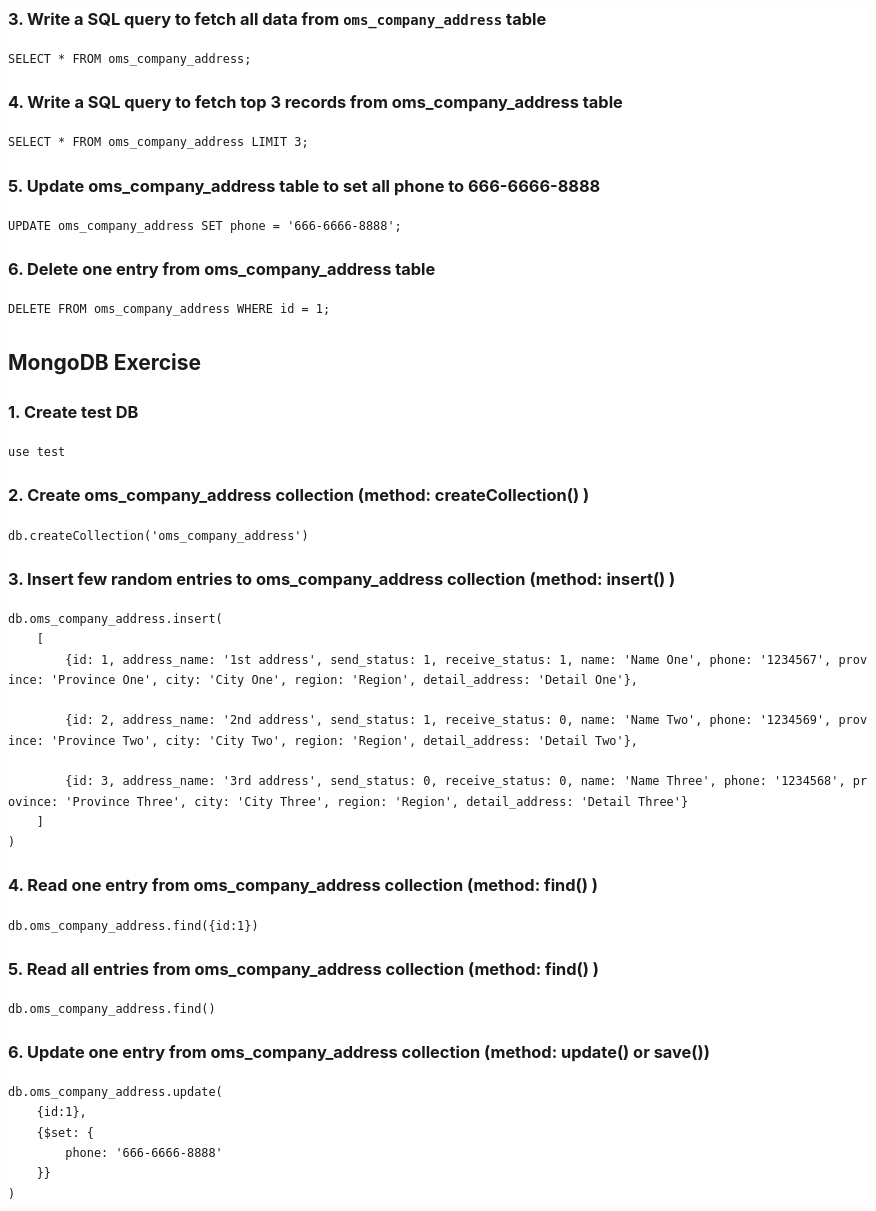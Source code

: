 ### 3. Write a SQL query to fetch all data from `oms_company_address` table
`SELECT * FROM oms_company_address;`

### 4. Write a SQL query to fetch top 3 records from oms_company_address table
`SELECT * FROM oms_company_address LIMIT 3;`

### 5. Update oms_company_address table to set all phone to 666-6666-8888
`UPDATE oms_company_address SET phone = '666-6666-8888';`

### 6. Delete one entry from oms_company_address table
`DELETE FROM oms_company_address WHERE id = 1;`


## MongoDB Exercise
### 1. Create test DB
`use test`
### 2. Create oms_company_address collection (method: createCollection() )
`db.createCollection('oms_company_address')`
### 3. Insert few random entries to oms_company_address collection (method: insert() )
```MongoDB
db.oms_company_address.insert(
    [
        {id: 1, address_name: '1st address', send_status: 1, receive_status: 1, name: 'Name One', phone: '1234567', province: 'Province One', city: 'City One', region: 'Region', detail_address: 'Detail One'},

        {id: 2, address_name: '2nd address', send_status: 1, receive_status: 0, name: 'Name Two', phone: '1234569', province: 'Province Two', city: 'City Two', region: 'Region', detail_address: 'Detail Two'},

        {id: 3, address_name: '3rd address', send_status: 0, receive_status: 0, name: 'Name Three', phone: '1234568', province: 'Province Three', city: 'City Three', region: 'Region', detail_address: 'Detail Three'}
    ]
)
```
### 4. Read one entry from oms_company_address collection (method: find() )
`db.oms_company_address.find({id:1})`
### 5. Read all entries from oms_company_address collection (method: find() )
`db.oms_company_address.find()`
### 6. Update one entry from oms_company_address collection (method: update() or save())
```MongoDB
db.oms_company_address.update(
    {id:1},
    {$set: {
        phone: '666-6666-8888'
    }}
)
```